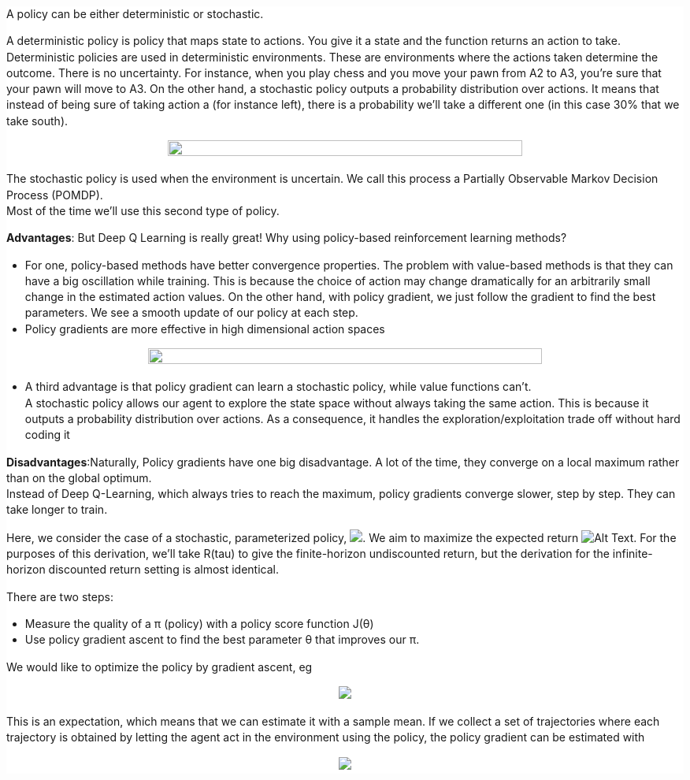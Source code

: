 A policy can be either deterministic or stochastic.   
   
A deterministic policy is policy that maps state to actions. You give it a state and the function returns an action to take. Deterministic policies are used in deterministic environments. These are environments where the actions taken determine the outcome. There is no uncertainty. For instance, when you play chess and you move your pawn from A2 to A3, you’re sure that your pawn will move to A3.
On the other hand, a stochastic policy outputs a probability distribution over actions. It means that instead of being sure of taking action a (for instance left), there is a probability we’ll take a different one (in this case 30% that we take south).   
   
 
 <p align="center"><img src="https://cdn-images-1.medium.com/max/1000/1*YCABimP7x1wZZZKqz2CoyQ.png" width="450" height="100%"></p> 
   
The stochastic policy is used when the environment is uncertain. We call this process a Partially Observable Markov Decision Process (POMDP).   
Most of the time we’ll use this second type of policy.    

**Advantages**: But Deep Q Learning is really great! Why using policy-based reinforcement learning methods?   
- For one, policy-based methods have better convergence properties. The problem with value-based methods is that they can have a big oscillation while training. This is because the choice of action may change dramatically for an arbitrarily small change in the estimated action values. On the other hand, with policy gradient, we just follow the gradient to find the best parameters. We see a smooth update of our policy at each step.
- Policy gradients are more effective in high dimensional action spaces

 <p align="center"><img src="https://cdn-images-1.medium.com/max/1000/1*_hAkM4RIxjKjKqAYFR_9CQ.png" width="500" height="100%"></p> 
   
- A third advantage is that policy gradient can learn a stochastic policy, while value functions can’t.   
A stochastic policy allows our agent to explore the state space without always taking the same action. This is because it outputs a probability distribution over actions. As a consequence, it handles the exploration/exploitation trade off without hard coding it

**Disadvantages**:Naturally, Policy gradients have one big disadvantage. A lot of the time, they converge on a local maximum rather than on the global optimum.   
Instead of Deep Q-Learning, which always tries to reach the maximum, policy gradients converge slower, step by step. They can take longer to train.   

Here, we consider the case of a stochastic, parameterized policy, ![](https://spinningup.openai.com/en/latest/_images/math/80088cfe6126980142c5447a9cb12f69ee7fa333.svg). We aim to maximize the expected return ![Alt Text](https://spinningup.openai.com/en/latest/_images/math/48ffbf0dd0274a46574e145ea23e4c174f6dfaa3.svg). For the purposes of this derivation, we’ll take R(tau) to give the finite-horizon undiscounted return, but the derivation for the infinite-horizon discounted return setting is almost identical.
   
There are two steps:   
- Measure the quality of a π (policy) with a policy score function J(θ)   
- Use policy gradient ascent to find the best parameter θ that improves our π.   
   
We would like to optimize the policy by gradient ascent, eg
<p align="center"><img src="https://spinningup.openai.com/en/latest/_images/math/237c86938ce2e9de91040e4090f79c6a1125fc00.svg"></p> 
This is an expectation, which means that we can estimate it with a sample mean. If we collect a set of trajectories where each trajectory is obtained by letting the agent act in the environment using the policy, the policy gradient can be estimated with
<p align="center"><img src="https://spinningup.openai.com/en/latest/_images/math/a8ec906d99c7cb540ef0df80d86fa1bca0f33a79.svg"></p> 
